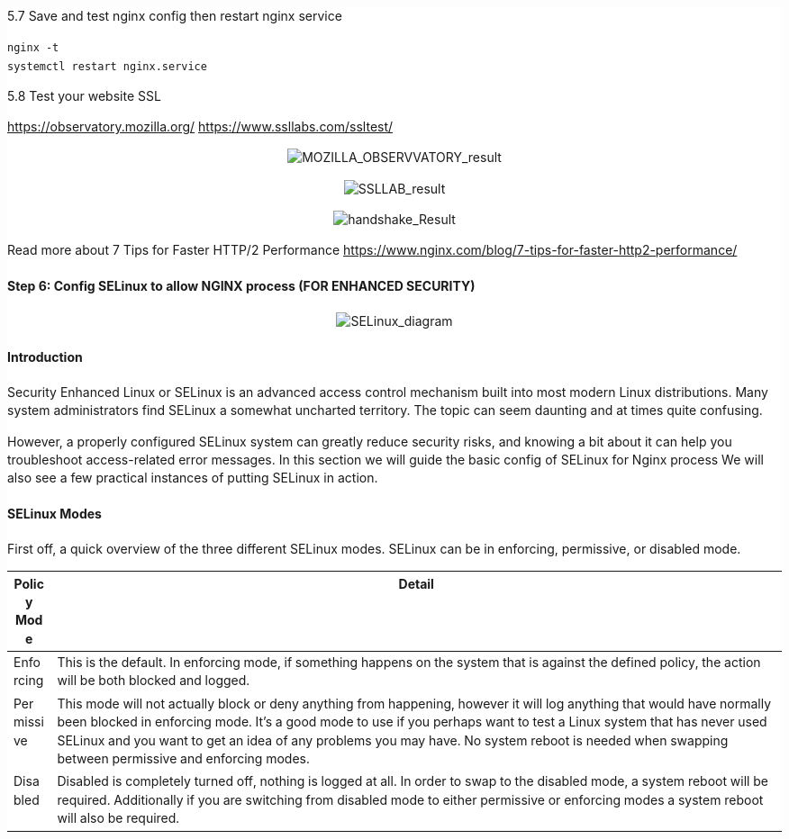 5.7 Save and test nginx config then restart nginx service
```
nginx -t
systemctl restart nginx.service
```

5.8 Test your website SSL

https://observatory.mozilla.org/
https://www.ssllabs.com/ssltest/

<p align="center">
    <img src="https://cdn.rawgit.com/jukbot/setup-nginx-webserver/21a211ec/observation_mozilla.png" alt="MOZILLA_OBSERVVATORY_result"/>
</p>

<p align="center">
    <img src="https://cdn.rawgit.com/jukbot/setup-webserver-centos7/12a2c363/ssllab_result_.png" alt="SSLLAB_result"/>
</p>

<p align="center">
    <img src="https://cdn.rawgit.com/jukbot/setup-webserver-centos7/12a2c363/handshake_result.png" alt="handshake_Result"/>
</p>

Read more about 7 Tips for Faster HTTP/2 Performance
https://www.nginx.com/blog/7-tips-for-faster-http2-performance/


#### Step 6: Config SELinux to allow NGINX process (FOR ENHANCED SECURITY)

<p align="center">
    <img src="https://github.com/jukbot/setup-webserver-centos7/blob/master/selinux_diagram.png" alt="SELinux_diagram"/>
</p>
 
 
#### Introduction

Security Enhanced Linux or SELinux is an advanced access control mechanism built into most modern Linux distributions. 
Many system administrators find SELinux a somewhat uncharted territory. The topic can seem daunting and at times quite confusing. 

However, a properly configured SELinux system can greatly reduce security risks, and knowing a bit about it can help you troubleshoot access-related error messages. In this section we will guide the basic config of SELinux for Nginx process
We will also see a few practical instances of putting SELinux in action.

#### SELinux Modes
First off, a quick overview of the three different SELinux modes. SELinux can be in enforcing, permissive, or disabled mode.

| Policy Mode | Detail | 
|---------|---------------|
| Enforcing | This is the default. In enforcing mode, if something happens on the system that is against the defined policy, the action will be both blocked and logged. |
| Permissive | This mode will not actually block or deny anything from happening, however it will log anything that would have normally been blocked in enforcing mode. It’s a good mode to use if you perhaps want to test a Linux system that has never used SELinux and you want to get an idea of any problems you may have. No system reboot is needed when swapping between permissive and enforcing modes. |
| Disabled | Disabled is completely turned off, nothing is logged at all. In order to swap to the disabled mode, a system reboot will be required. Additionally if you are switching from disabled mode to either permissive or enforcing modes a system reboot will also be required. |

